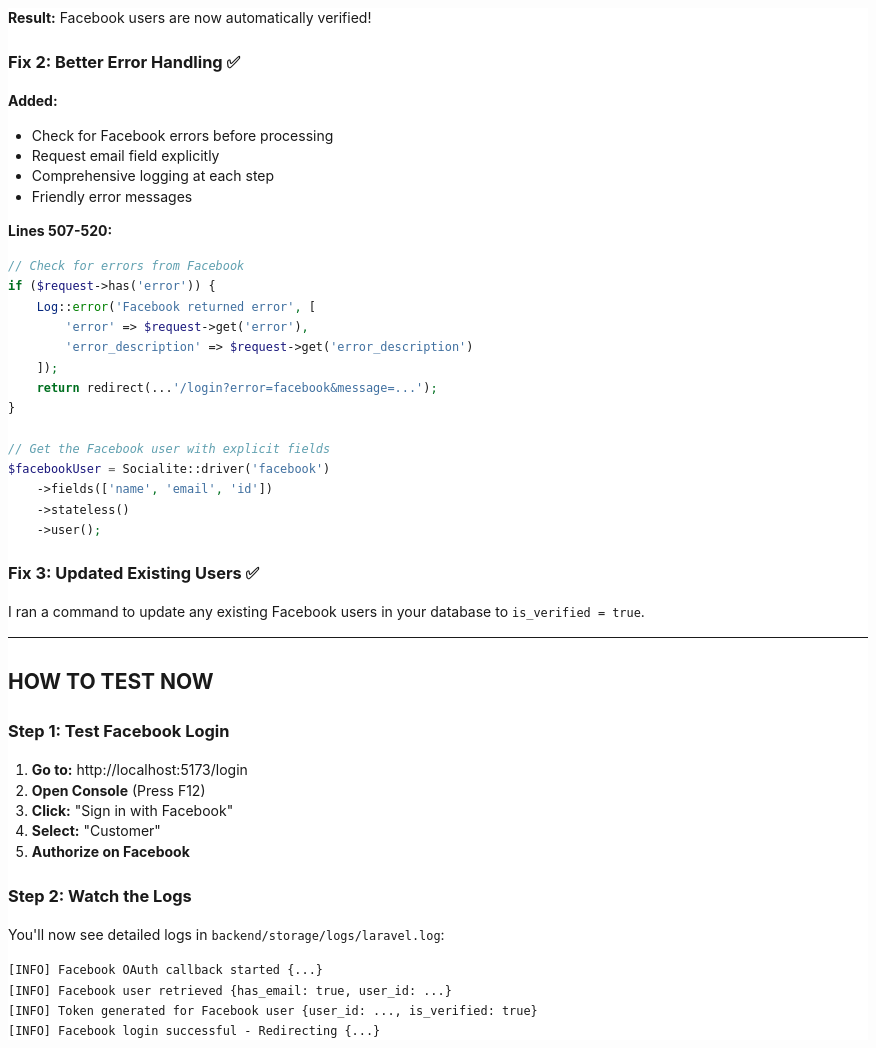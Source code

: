 **Result:** Facebook users are now automatically verified!

### Fix 2: Better Error Handling ✅

**Added:**
- Check for Facebook errors before processing
- Request email field explicitly
- Comprehensive logging at each step
- Friendly error messages

**Lines 507-520:**
```php
// Check for errors from Facebook
if ($request->has('error')) {
    Log::error('Facebook returned error', [
        'error' => $request->get('error'),
        'error_description' => $request->get('error_description')
    ]);
    return redirect(...'/login?error=facebook&message=...');
}

// Get the Facebook user with explicit fields
$facebookUser = Socialite::driver('facebook')
    ->fields(['name', 'email', 'id'])
    ->stateless()
    ->user();
```

### Fix 3: Updated Existing Users ✅

I ran a command to update any existing Facebook users in your database to `is_verified = true`.

---

## HOW TO TEST NOW

### Step 1: Test Facebook Login

1. **Go to:** http://localhost:5173/login
2. **Open Console** (Press F12)
3. **Click:** "Sign in with Facebook"
4. **Select:** "Customer"
5. **Authorize on Facebook**

### Step 2: Watch the Logs

You'll now see detailed logs in `backend/storage/logs/laravel.log`:

```
[INFO] Facebook OAuth callback started {...}
[INFO] Facebook user retrieved {has_email: true, user_id: ...}
[INFO] Token generated for Facebook user {user_id: ..., is_verified: true}
[INFO] Facebook login successful - Redirecting {...}
```

